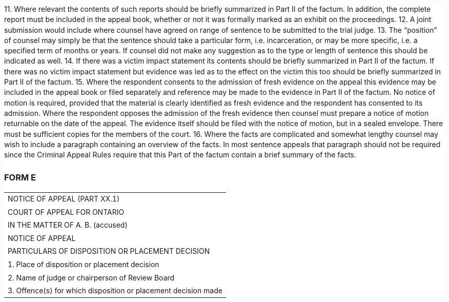 <td>11. Where relevant the contents of such reports should be briefly summarized in Part II of the factum. In addition, the complete report must be included in the appeal book, whether or not it was formally marked as an exhibit on the proceedings.</td>
</tr>
<tr>
<td>12. A joint submission would include where counsel have agreed on range of sentence to be submitted to the trial judge.</td>
</tr>
<tr>
<td>13. The “position” of counsel may simply be that the sentence should take a particular form, i.e. incarceration, or may be more specific, i.e. a specified term of months or years. If counsel did not make any suggestion as to the type or length of sentence this should be indicated as well.</td>
</tr>
<tr>
<td>14. If there was a victim impact statement its contents should be briefly summarized in Part II of the factum. If there was no victim impact statement but evidence was led as to the effect on the victim this too should be briefly summarized in Part II of the factum.</td>
</tr>
<tr>
<td>15. Where the respondent consents to the admission of fresh evidence on the appeal this evidence may be included in the appeal book or filed separately and reference may be made to the evidence in Part II of the factum. No notice of motion is required, provided that the material is clearly identified as fresh evidence and the respondent has consented to its admission. Where the respondent opposes the admission of the fresh evidence then counsel must prepare a notice of motion returnable on the date of the appeal. The evidence itself should be filed with the notice of motion, but in a sealed envelope. There must be sufficient copies for the members of the court.</td>
</tr>
<tr>
<td>16. Where the facts are complicated and somewhat lengthy counsel may wish to include a paragraph containing an overview of the facts. In most sentence appeals that paragraph should not be required since the Criminal Appeal Rules require that this Part of the factum contain a brief summary of the facts.</td>
</tr>
</table>




### **FORM E** 
<table>
<tr>
<td>NOTICE OF APPEAL (PART XX.1)</td>
</tr>
<tr>
<td>COURT OF APPEAL FOR ONTARIO</td>
</tr>
<tr>
<td>IN THE MATTER OF A. B. (accused)</td>
</tr>
<tr>
<td>NOTICE OF APPEAL</td>
</tr>
<tr>
<td>PARTICULARS OF DISPOSITION OR PLACEMENT DECISION</td>
</tr>
<tr>
<td>1. Place of disposition or placement decision </td>
</tr>
<tr>
<td>2. Name of judge or chairperson of Review Board </td>
</tr>
<tr>
<td>3. Offence(s) for which disposition or placement decision made </td>
</tr>
<tr>